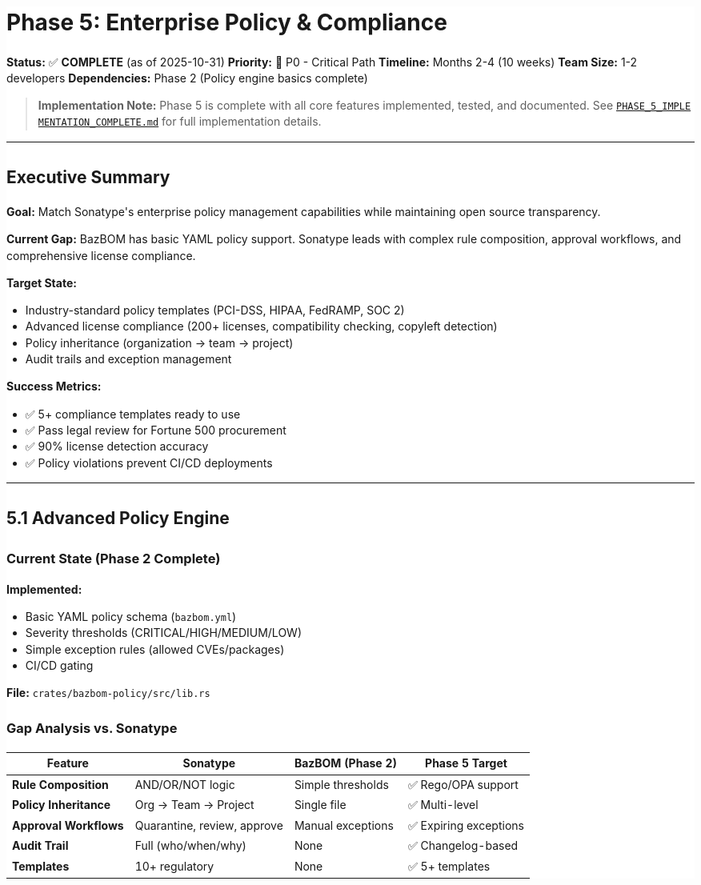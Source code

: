 # Phase 5: Enterprise Policy & Compliance

**Status:** ✅ **COMPLETE** (as of 2025-10-31)
**Priority:** 🔴 P0 - Critical Path
**Timeline:** Months 2-4 (10 weeks)
**Team Size:** 1-2 developers
**Dependencies:** Phase 2 (Policy engine basics complete)

> **Implementation Note:** Phase 5 is complete with all core features implemented, tested, and documented. 
> See [`PHASE_5_IMPLEMENTATION_COMPLETE.md`](../../PHASE_5_IMPLEMENTATION_COMPLETE.md) for full implementation details.

---

## Executive Summary

**Goal:** Match Sonatype's enterprise policy management capabilities while maintaining open source transparency.

**Current Gap:** BazBOM has basic YAML policy support. Sonatype leads with complex rule composition, approval workflows, and comprehensive license compliance.

**Target State:**
- Industry-standard policy templates (PCI-DSS, HIPAA, FedRAMP, SOC 2)
- Advanced license compliance (200+ licenses, compatibility checking, copyleft detection)
- Policy inheritance (organization → team → project)
- Audit trails and exception management

**Success Metrics:**
- ✅ 5+ compliance templates ready to use
- ✅ Pass legal review for Fortune 500 procurement
- ✅ 90% license detection accuracy
- ✅ Policy violations prevent CI/CD deployments

---

## 5.1 Advanced Policy Engine

### Current State (Phase 2 Complete)

**Implemented:**
- Basic YAML policy schema (`bazbom.yml`)
- Severity thresholds (CRITICAL/HIGH/MEDIUM/LOW)
- Simple exception rules (allowed CVEs/packages)
- CI/CD gating

**File:** `crates/bazbom-policy/src/lib.rs`

### Gap Analysis vs. Sonatype

| Feature | Sonatype | BazBOM (Phase 2) | Phase 5 Target |
|---------|----------|------------------|----------------|
| **Rule Composition** | AND/OR/NOT logic | Simple thresholds | ✅ Rego/OPA support |
| **Policy Inheritance** | Org → Team → Project | Single file | ✅ Multi-level |
| **Approval Workflows** | Quarantine, review, approve | Manual exceptions | ✅ Expiring exceptions |
| **Audit Trail** | Full (who/when/why) | None | ✅ Changelog-based |
| **Templates** | 10+ regulatory | None | ✅ 5+ templates |
